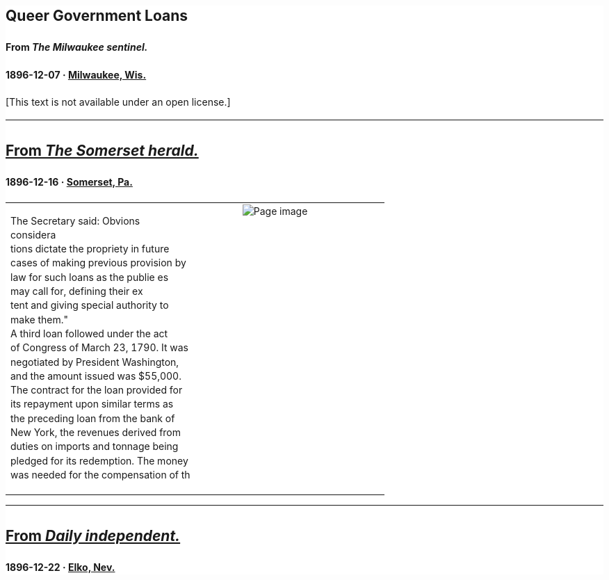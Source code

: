 
## Queer Government Loans

#### From _The Milwaukee sentinel._

#### 1896-12-07 &middot; [Milwaukee, Wis.](http://dbpedia.org/resource/Milwaukee)

[This text is not available under an open license.]

---

## [From _The Somerset herald._](https://www.loc.gov/resource/sn84026409/1896-12-16/ed-1/?sp=1)

#### 1896-12-16 &middot; [Somerset, Pa.](http://dbpedia.org/resource/Somerset%2C_Pennsylvania)

<table style="width: 100%;"><tr><td style="width: 50%">

  
The Secretary said: Obvions considera­  
tions dictate the propriety in future  
cases of making previous provision by  
law for such loans as the publie es  
may call for, defining their ex­  
tent and giving special authority to  
make them.&quot;  
A third loan followed under the act  
of Congress of March 23, 1790. It was  
negotiated by President Washington,  
and the amount issued was $55,000.  
The contract for the loan provided for  
its repayment upon similar terms as  
the preceding loan from the bank of  
New York, the revenues derived from  
duties on imports and tonnage being  
pledged for its redemption. The money  
was needed for the compensation of th
</td><td style="width: 50%; max-height: 75%; margin: auto; display: block;">
<img alt="Page image" src="https://tile.loc.gov/image-services/iiif/service:ndnp:pst:batch_pst_hetzel_ver01:data:sn84026409:00280776531:1896121601:0486/pct:85.91612135633551,75.22123893805309,10.30636525877454,8.740303725554464/!600,600/0/default.jpg"/>
</td>
</tr></table>

---

## [From _Daily independent._](https://www.loc.gov/resource/sn84020355/1896-12-22/ed-1/?sp=2)

#### 1896-12-22 &middot; [Elko, Nev.](http://dbpedia.org/resource/Elko%2C_Nevada)
